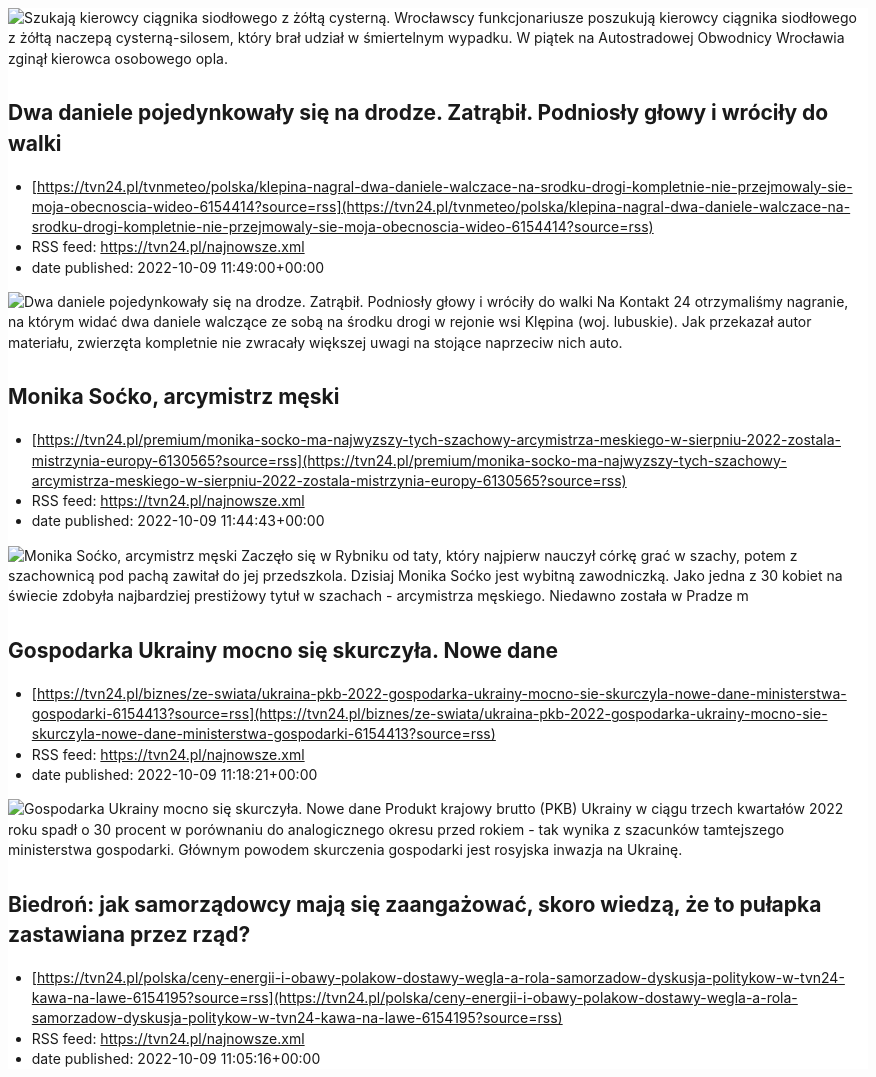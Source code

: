 <img alt="Szukają kierowcy ciągnika siodłowego z żółtą cysterną. " src="https://tvn24.pl/najnowsze/cdn-zdjecie-gbb9qg-wroclawska-policja-poszukuje-kierowcy-tej-cysterny-6154405/alternates/LANDSCAPE_1280" />
    Wrocławscy funkcjonariusze poszukują kierowcy ciągnika siodłowego z żółtą naczepą cysterną-silosem, który brał udział w śmiertelnym wypadku. W piątek na Autostradowej Obwodnicy Wrocławia zginął kierowca osobowego opla.

## Dwa daniele pojedynkowały się na drodze. Zatrąbił. Podniosły głowy i wróciły do walki
 - [https://tvn24.pl/tvnmeteo/polska/klepina-nagral-dwa-daniele-walczace-na-srodku-drogi-kompletnie-nie-przejmowaly-sie-moja-obecnoscia-wideo-6154414?source=rss](https://tvn24.pl/tvnmeteo/polska/klepina-nagral-dwa-daniele-walczace-na-srodku-drogi-kompletnie-nie-przejmowaly-sie-moja-obecnoscia-wideo-6154414?source=rss)
 - RSS feed: https://tvn24.pl/najnowsze.xml
 - date published: 2022-10-09 11:49:00+00:00

<img alt="Dwa daniele pojedynkowały się na drodze. Zatrąbił. Podniosły głowy i wróciły do walki" src="https://tvn24.pl/najnowsze/cdn-zdjecie-cyifd3-daniele-walczyly-w-okolicach-wsi-klepina-lubuskie-6154415/alternates/LANDSCAPE_1280" />
    Na Kontakt 24 otrzymaliśmy nagranie, na którym widać dwa daniele walczące ze sobą na środku drogi w rejonie wsi Klępina (woj. lubuskie). Jak przekazał autor materiału, zwierzęta kompletnie nie zwracały większej uwagi na stojące naprzeciw nich auto.

## Monika Soćko, arcymistrz męski
 - [https://tvn24.pl/premium/monika-socko-ma-najwyzszy-tych-szachowy-arcymistrza-meskiego-w-sierpniu-2022-zostala-mistrzynia-europy-6130565?source=rss](https://tvn24.pl/premium/monika-socko-ma-najwyzszy-tych-szachowy-arcymistrza-meskiego-w-sierpniu-2022-zostala-mistrzynia-europy-6130565?source=rss)
 - RSS feed: https://tvn24.pl/najnowsze.xml
 - date published: 2022-10-09 11:44:43+00:00

<img alt="Monika Soćko, arcymistrz męski" src="https://tvn24.pl/najnowsze/cdn-zdjecie-b6znpe-monika-socko-ma-szachowy-tytul-arcymistrza-meskiego-6130302/alternates/LANDSCAPE_1280" />
    Zaczęło się w Rybniku od taty, który najpierw nauczył córkę grać w szachy, potem z szachownicą pod pachą zawitał do jej przedszkola. Dzisiaj Monika Soćko jest wybitną zawodniczką. Jako jedna z 30 kobiet na świecie zdobyła najbardziej prestiżowy tytuł w szachach - arcymistrza męskiego. Niedawno została w Pradze m

## Gospodarka Ukrainy mocno się skurczyła. Nowe dane
 - [https://tvn24.pl/biznes/ze-swiata/ukraina-pkb-2022-gospodarka-ukrainy-mocno-sie-skurczyla-nowe-dane-ministerstwa-gospodarki-6154413?source=rss](https://tvn24.pl/biznes/ze-swiata/ukraina-pkb-2022-gospodarka-ukrainy-mocno-sie-skurczyla-nowe-dane-ministerstwa-gospodarki-6154413?source=rss)
 - RSS feed: https://tvn24.pl/najnowsze.xml
 - date published: 2022-10-09 11:18:21+00:00

<img alt="Gospodarka Ukrainy mocno się skurczyła. Nowe dane" src="https://tvn24.pl/biznes/najnowsze/cdn-zdjecie-npkm6x-charkow-ukraina-6154436/alternates/LANDSCAPE_1280" />
    Produkt krajowy brutto (PKB) Ukrainy w ciągu trzech kwartałów 2022 roku spadł o 30 procent w porównaniu do analogicznego okresu przed rokiem - tak wynika z szacunków tamtejszego ministerstwa gospodarki. Głównym powodem skurczenia gospodarki jest rosyjska inwazja na Ukrainę.

## Biedroń: jak samorządowcy mają się zaangażować, skoro wiedzą, że to pułapka zastawiana przez rząd?
 - [https://tvn24.pl/polska/ceny-energii-i-obawy-polakow-dostawy-wegla-a-rola-samorzadow-dyskusja-politykow-w-tvn24-kawa-na-lawe-6154195?source=rss](https://tvn24.pl/polska/ceny-energii-i-obawy-polakow-dostawy-wegla-a-rola-samorzadow-dyskusja-politykow-w-tvn24-kawa-na-lawe-6154195?source=rss)
 - RSS feed: https://tvn24.pl/najnowsze.xml
 - date published: 2022-10-09 11:05:16+00:00

